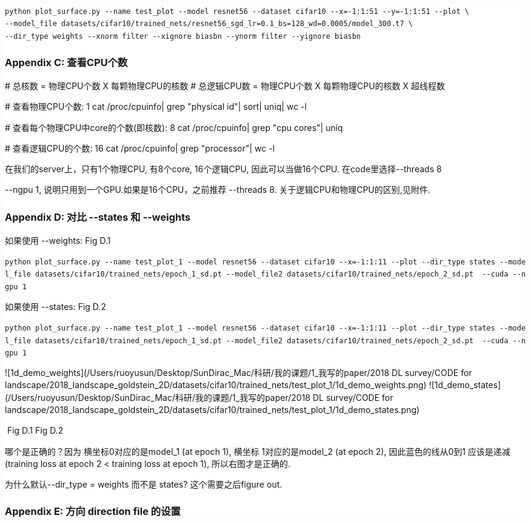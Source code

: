 ```shell script
python plot_surface.py --name test_plot --model resnet56 --dataset cifar10 --x=-1:1:51 --y=-1:1:51 --plot \
--model_file datasets/cifar10/trained_nets/resnet56_sgd_lr=0.1_bs=128_wd=0.0005/model_300.t7 \
--dir_type weights --xnorm filter --xignore biasbn --ynorm filter --yignore biasbn
```



### Appendix C: 查看CPU个数

\# 总核数 = 物理CPU个数 X 每颗物理CPU的核数 
 \# 总逻辑CPU数 = 物理CPU个数 X 每颗物理CPU的核数 X 超线程数

 \# 查看物理CPU个数: 1
cat /proc/cpuinfo| grep "physical id"| sort| uniq| wc -l

\# 查看每个物理CPU中core的个数(即核数): 8
 cat /proc/cpuinfo| grep "cpu cores"| uniq

\# 查看逻辑CPU的个数: 16
 cat /proc/cpuinfo| grep "processor"| wc -l

在我们的server上，只有1个物理CPU, 有8个core, 16个逻辑CPU, 因此可以当做16个CPU. 在code里选择--threads 8

--ngpu 1, 说明只用到一个GPU.如果是16个CPU，之前推荐 --threads 8. 关于逻辑CPU和物理CPU的区别,见附件. 



### Appendix D: 对比 --states 和 --weights

如果使用 --weights: Fig D.1

```
python plot_surface.py --name test_plot_1 --model resnet56 --dataset cifar10 --x=-1:1:11 --plot --dir_type states --model_file datasets/cifar10/trained_nets/epoch_1_sd.pt --model_file2 datasets/cifar10/trained_nets/epoch_2_sd.pt  --cuda --ngpu 1
```

如果使用 --states:  Fig D.2

```
python plot_surface.py --name test_plot_1 --model resnet56 --dataset cifar10 --x=-1:1:11 --plot --dir_type states --model_file datasets/cifar10/trained_nets/epoch_1_sd.pt --model_file2 datasets/cifar10/trained_nets/epoch_2_sd.pt  --cuda --ngpu 1
```

![1d_demo_weights](/Users/ruoyusun/Desktop/SunDirac_Mac/科研/我的课题/1_我写的paper/2018 DL survey/CODE for landscape/2018_landscape_goldstein_2D/datasets/cifar10/trained_nets/test_plot_1/1d_demo_weights.png) ![1d_demo_states](/Users/ruoyusun/Desktop/SunDirac_Mac/科研/我的课题/1_我写的paper/2018 DL survey/CODE for landscape/2018_landscape_goldstein_2D/datasets/cifar10/trained_nets/test_plot_1/1d_demo_states.png)

​                   Fig D.1                                       Fig D.2

哪个是正确的？因为 横坐标0对应的是model_1 (at epoch 1), 横坐标 1对应的是model_2 (at epoch 2), 因此蓝色的线从0到1 应该是递减 (training loss at epoch 2 < training loss at epoch 1), 所以右图才是正确的. 

为什么默认--dir_type = weights 而不是 states? 这个需要之后figure out.  



### Appendix E: 方向 direction file 的设置
